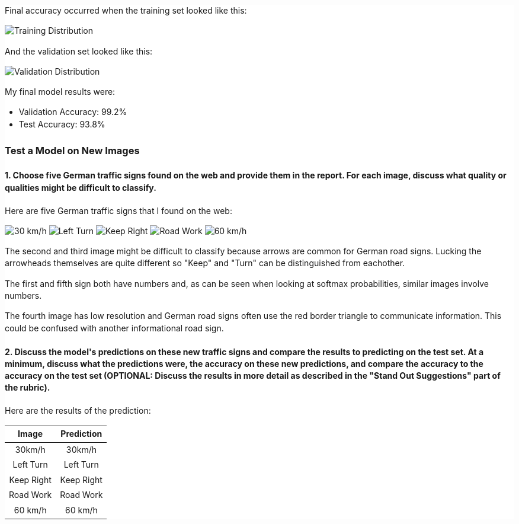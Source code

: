 Final accuracy occurred when the training set looked like this:

![Training Distribution][image10]

And the validation set looked like this:

![Validation Distribution][image11]

My final model results were:
* Validation Accuracy: 99.2%
* Test Accuracy: 93.8%

### Test a Model on New Images

#### 1. Choose five German traffic signs found on the web and provide them in the report. For each image, discuss what quality or qualities might be difficult to classify.

Here are five German traffic signs that I found on the web:

![30 km/h][image4] ![Left Turn][image5] ![Keep Right][image6] 
![Road Work][image7] ![60 km/h][image8]

The second and third image might be difficult to classify because arrows are common for German road signs. Lucking the arrowheads themselves are quite different so "Keep" and "Turn" can be distinguished from eachother.

The first and fifth sign both have numbers and, as can be seen when looking at softmax probabilities, similar images involve numbers.

The fourth image has low resolution and German road signs often use the red border triangle to communicate information. This could be confused with another informational road sign.

#### 2. Discuss the model's predictions on these new traffic signs and compare the results to predicting on the test set. At a minimum, discuss what the predictions were, the accuracy on these new predictions, and compare the accuracy to the accuracy on the test set (OPTIONAL: Discuss the results in more detail as described in the "Stand Out Suggestions" part of the rubric).

Here are the results of the prediction:

| Image			        |     Prediction	        			| 
|:---------------------:|:-------------------------------------:| 
| 30km/h      		| 30km/h   							| 
| Left Turn     			| Left Turn 								|
| Keep Right				| Keep Right								|
| Road Work	      		| Road Work   					 		|
| 60 km/h 			| 60 km/h         					|


[//]: # (Image References)
[image2]: https://github.com/white315/CarND-Traffic-Sign-Classifier-Project/blob/master/README_images/mean_variance.png "Well-Conditioned"
[image4]: https://github.com/white315/CarND-Traffic-Sign-Classifier-Project/blob/master/german_signs/pic1.png "30 km/h"
[image5]: https://github.com/white315/CarND-Traffic-Sign-Classifier-Project/blob/master/german_signs/pic2.png "Left Turn"
[image6]: https://github.com/white315/CarND-Traffic-Sign-Classifier-Project/blob/master/german_signs/pic3.png "Keep Right"
[image7]: https://github.com/white315/CarND-Traffic-Sign-Classifier-Project/blob/master/german_signs/pic4.png "Road Work"
[image8]: https://github.com/white315/CarND-Traffic-Sign-Classifier-Project/blob/master/german_signs/pic5.png "60 km/h"
[image9]: https://github.com/white315/CarND-Traffic-Sign-Classifier-Project/blob/master/README_images/softmax_probability.PNG "Softmax Probability"
[image10]: https://github.com/white315/CarND-Traffic-Sign-Classifier-Project/blob/master/README_images/training_dist.PNG "Training Distribution"
[image11]: https://github.com/white315/CarND-Traffic-Sign-Classifier-Project/blob/master/README_images/validation_dist.PNG "Validation Distribution"